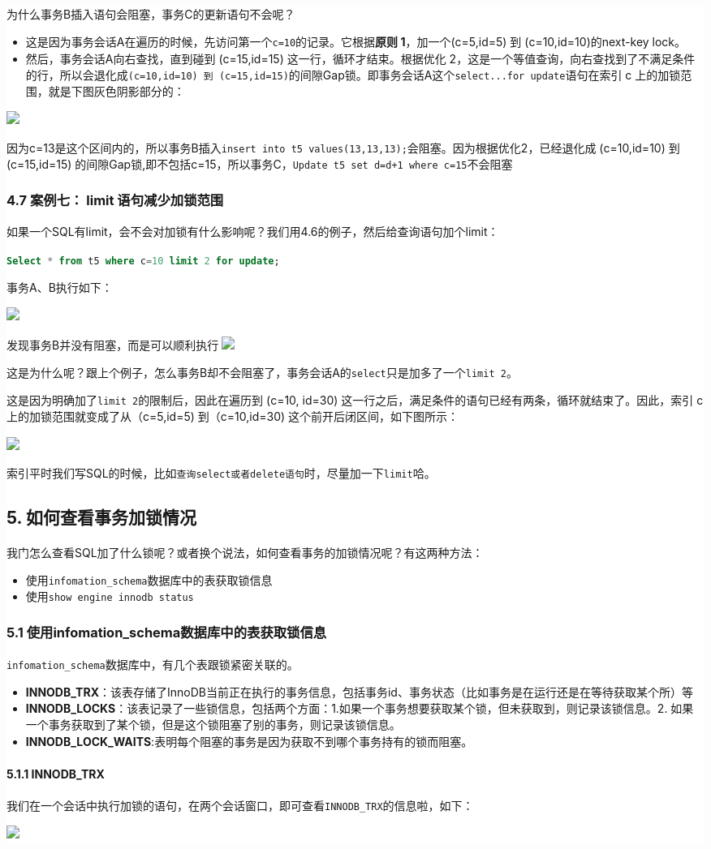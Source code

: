 为什么事务B插入语句会阻塞，事务C的更新语句不会呢？

*   这是因为事务会话A在遍历的时候，先访问第一个`c=10`的记录。它根据**原则 1**，加一个(c=5,id=5) 到 (c=10,id=10)的next-key lock。
*   然后，事务会话A向右查找，直到碰到 (c=15,id=15) 这一行，循环才结束。根据优化 2，这是一个等值查询，向右查找到了不满足条件的行，所以会退化成`(c=10,id=10) 到 (c=15,id=15)`的间隙Gap锁。即事务会话A这个`select...for update`语句在索引 c 上的加锁范围，就是下图灰色阴影部分的：

![](/images/jueJin/120d24b4f767490.png)

因为c=13是这个区间内的，所以事务B插入`insert into t5 values(13,13,13);`会阻塞。因为根据优化2，已经退化成 (c=10,id=10) 到 (c=15,id=15) 的间隙Gap锁,即不包括c=15，所以事务C，`Update t5 set d=d+1 where c=15`不会阻塞

### 4.7 案例七： limit 语句减少加锁范围

如果一个SQL有limit，会不会对加锁有什么影响呢？我们用4.6的例子，然后给查询语句加个limit：

```sql
Select * from t5 where c=10 limit 2 for update;
```

事务A、B执行如下：

![](/images/jueJin/15b2b052bed8459.png)

发现事务B并没有阻塞，而是可以顺利执行 ![](/images/jueJin/72720f4ef5eb456.png)

这是为什么呢？跟上个例子，怎么事务B却不会阻塞了，事务会话A的`select`只是加多了一个`limit 2`。

这是因为明确加了`limit 2`的限制后，因此在遍历到 (c=10, id=30) 这一行之后，满足条件的语句已经有两条，循环就结束了。因此，索引 c上的加锁范围就变成了从（c=5,id=5) 到（c=10,id=30) 这个前开后闭区间，如下图所示：

![](/images/jueJin/f6b2da7343994a8.png)

索引平时我们写SQL的时候，比如`查询select或者delete语句`时，尽量加一下`limit`哈。

5\. 如何查看事务加锁情况
--------------

我门怎么查看SQL加了什么锁呢？或者换个说法，如何查看事务的加锁情况呢？有这两种方法：

*   使用`infomation_schema`数据库中的表获取锁信息
*   使用`show engine innodb status`

### 5.1 使用infomation\_schema数据库中的表获取锁信息

`infomation_schema`数据库中，有几个表跟锁紧密关联的。

*   **INNODB\_TRX**：该表存储了InnoDB当前正在执行的事务信息，包括事务id、事务状态（比如事务是在运行还是在等待获取某个所）等
*   **INNODB\_LOCKS**：该表记录了一些锁信息，包括两个方面：1.如果一个事务想要获取某个锁，但未获取到，则记录该锁信息。2. 如果一个事务获取到了某个锁，但是这个锁阻塞了别的事务，则记录该锁信息。
*   **INNODB\_LOCK\_WAITS**:表明每个阻塞的事务是因为获取不到哪个事务持有的锁而阻塞。

#### 5.1.1 INNODB\_TRX

我们在一个会话中执行加锁的语句，在两个会话窗口，即可查看`INNODB_TRX`的信息啦，如下：

![](/images/jueJin/2def8586b9ae484.png)
